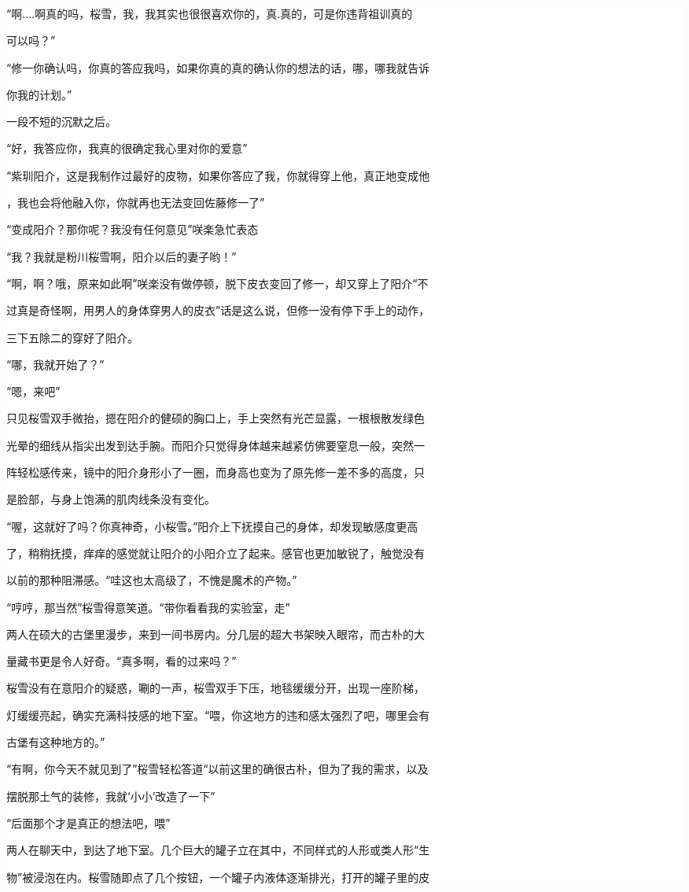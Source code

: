 “啊....啊真的吗，桜雪，我，我其实也很很喜欢你的，真.真的，可是你违背祖训真的

可以吗？”

“修一你确认吗，你真的答应我吗，如果你真的真的确认你的想法的话，哪，哪我就告诉

你我的计划。”

一段不短的沉默之后。

“好，我答应你，我真的很确定我心里对你的爱意”

“紫玔阳介，这是我制作过最好的皮物，如果你答应了我，你就得穿上他，真正地变成他

，我也会将他融入你，你就再也无法变回佐藤修一了”

“变成阳介？那你呢？我没有任何意见”咲楽急忙表态

“我？我就是粉川桜雪啊，阳介以后的妻子哟！”

“啊，啊？哦，原来如此啊”咲楽没有做停顿，脱下皮衣变回了修一，却又穿上了阳介“不

过真是奇怪啊，用男人的身体穿男人的皮衣”话是这么说，但修一没有停下手上的动作，

三下五除二的穿好了阳介。

“哪，我就开始了？”

“嗯，来吧”

只见桜雪双手微抬，摁在阳介的健硕的胸口上，手上突然有光芒显露，一根根散发绿色

光晕的细线从指尖出发到达手腕。而阳介只觉得身体越来越紧仿佛要窒息一般，突然一

阵轻松感传来，镜中的阳介身形小了一圈，而身高也变为了原先修一差不多的高度，只

是脸部，与身上饱满的肌肉线条没有变化。

“喔，这就好了吗？你真神奇，小桜雪。”阳介上下抚摸自己的身体，却发现敏感度更高

了，稍稍抚摸，痒痒的感觉就让阳介的小阳介立了起来。感官也更加敏锐了，触觉没有

以前的那种阻滞感。“哇这也太高级了，不愧是魔术的产物。”

“哼哼，那当然”桜雪得意笑道。“带你看看我的实验室，走”

两人在硕大的古堡里漫步，来到一间书房内。分几层的超大书架映入眼帘，而古朴的大

量藏书更是令人好奇。“真多啊，看的过来吗？”

桜雪没有在意阳介的疑惑，唰的一声，桜雪双手下压，地毯缓缓分开，出现一座阶梯，

灯缓缓亮起，确实充满科技感的地下室。“喂，你这地方的违和感太强烈了吧，哪里会有

古堡有这种地方的。”

“有啊，你今天不就见到了”桜雪轻松答道“以前这里的确很古朴，但为了我的需求，以及

摆脱那土气的装修，我就‘小小’改造了一下”

“后面那个才是真正的想法吧，喂”

两人在聊天中，到达了地下室。几个巨大的罐子立在其中，不同样式的人形或类人形“生

物”被浸泡在内。桜雪随即点了几个按钮，一个罐子内液体逐渐排光，打开的罐子里的皮
